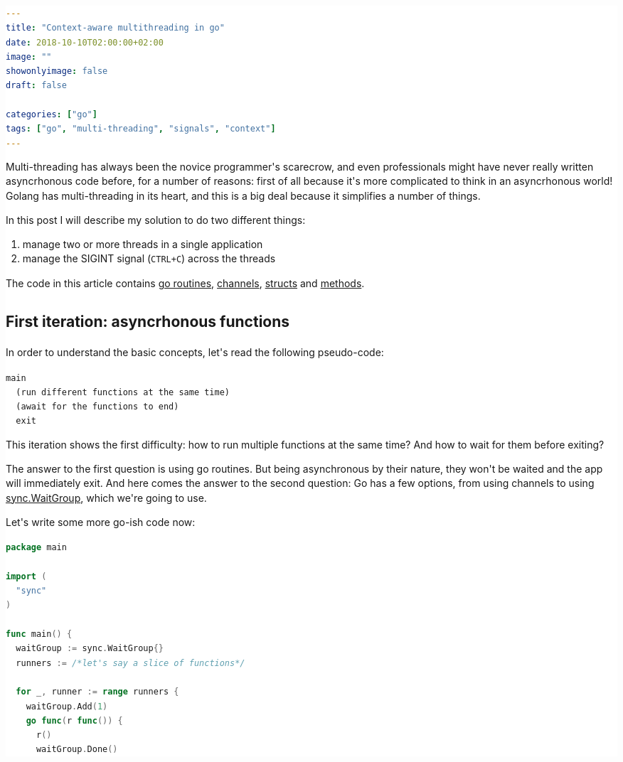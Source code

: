 ```yaml
---
title: "Context-aware multithreading in go"
date: 2018-10-10T02:00:00+02:00
image: ""
showonlyimage: false
draft: false

categories: ["go"]
tags: ["go", "multi-threading", "signals", "context"]
---
```


Multi-threading has always been the novice programmer's scarecrow, and even
professionals might have never really written asyncrhonous code before, for
a number of reasons: first of all because it's more complicated to think
in an asyncrhonous world! Golang has multi-threading in its heart, and this
is a big deal because it simplifies a number of things.



In this post I will describe my solution to do two different things:

1. manage two or more threads in a single application
2. manage the SIGINT signal (`CTRL+C`) across the threads

The code in this article contains [go routines](https://tour.golang.org/concurrency/1),
[channels](https://tour.golang.org/concurrency/2),
[structs](https://tour.golang.org/moretypes/2) and
[methods](https://tour.golang.org/methods/1).

## First iteration: asyncrhonous functions

In order to understand the basic concepts, let's read the following pseudo-code:

```
main
  (run different functions at the same time)
  (await for the functions to end)
  exit
```

This iteration shows the first difficulty: how to run multiple functions
at the same time? And how to wait for them before exiting?

The answer to the first question is using go routines. But being asynchronous by
their nature, they won't be waited and the app will immediately exit. And here comes
the answer to the second question: Go has a few options, from using channels to using
[sync.WaitGroup](https://golang.org/pkg/sync/#WaitGroup), which we're going to
use.

Let's write some more go-ish code now:

```go
package main

import (
  "sync"
)

func main() {
  waitGroup := sync.WaitGroup{}
  runners := /*let's say a slice of functions*/

  for _, runner := range runners {
    waitGroup.Add(1)
    go func(r func()) {
      r()
      waitGroup.Done()
```